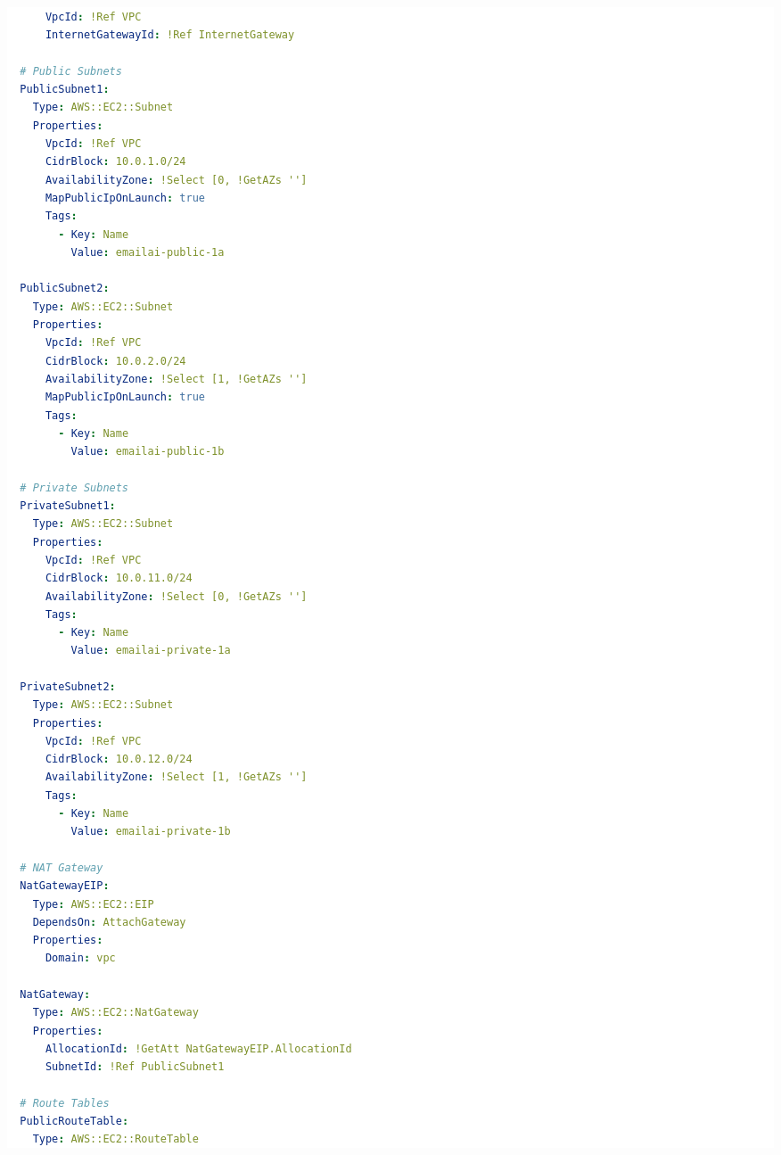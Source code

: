 ```yaml
      VpcId: !Ref VPC
      InternetGatewayId: !Ref InternetGateway

  # Public Subnets
  PublicSubnet1:
    Type: AWS::EC2::Subnet
    Properties:
      VpcId: !Ref VPC
      CidrBlock: 10.0.1.0/24
      AvailabilityZone: !Select [0, !GetAZs '']
      MapPublicIpOnLaunch: true
      Tags:
        - Key: Name
          Value: emailai-public-1a

  PublicSubnet2:
    Type: AWS::EC2::Subnet
    Properties:
      VpcId: !Ref VPC
      CidrBlock: 10.0.2.0/24
      AvailabilityZone: !Select [1, !GetAZs '']
      MapPublicIpOnLaunch: true
      Tags:
        - Key: Name
          Value: emailai-public-1b

  # Private Subnets
  PrivateSubnet1:
    Type: AWS::EC2::Subnet
    Properties:
      VpcId: !Ref VPC
      CidrBlock: 10.0.11.0/24
      AvailabilityZone: !Select [0, !GetAZs '']
      Tags:
        - Key: Name
          Value: emailai-private-1a

  PrivateSubnet2:
    Type: AWS::EC2::Subnet
    Properties:
      VpcId: !Ref VPC
      CidrBlock: 10.0.12.0/24
      AvailabilityZone: !Select [1, !GetAZs '']
      Tags:
        - Key: Name
          Value: emailai-private-1b

  # NAT Gateway
  NatGatewayEIP:
    Type: AWS::EC2::EIP
    DependsOn: AttachGateway
    Properties:
      Domain: vpc

  NatGateway:
    Type: AWS::EC2::NatGateway
    Properties:
      AllocationId: !GetAtt NatGatewayEIP.AllocationId
      SubnetId: !Ref PublicSubnet1

  # Route Tables
  PublicRouteTable:
    Type: AWS::EC2::RouteTable
```